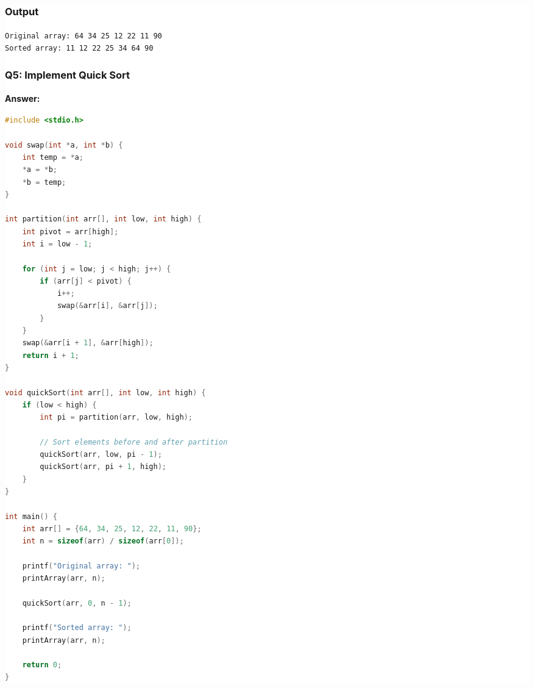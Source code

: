 ```c
```

### Output

```
Original array: 64 34 25 12 22 11 90 
Sorted array: 11 12 22 25 34 64 90 
```

### Q5: Implement Quick Sort
**Answer:**
```c
#include <stdio.h>

void swap(int *a, int *b) {
    int temp = *a;
    *a = *b;
    *b = temp;
}

int partition(int arr[], int low, int high) {
    int pivot = arr[high];
    int i = low - 1;
    
    for (int j = low; j < high; j++) {
        if (arr[j] < pivot) {
            i++;
            swap(&arr[i], &arr[j]);
        }
    }
    swap(&arr[i + 1], &arr[high]);
    return i + 1;
}

void quickSort(int arr[], int low, int high) {
    if (low < high) {
        int pi = partition(arr, low, high);
        
        // Sort elements before and after partition
        quickSort(arr, low, pi - 1);
        quickSort(arr, pi + 1, high);
    }
}

int main() {
    int arr[] = {64, 34, 25, 12, 22, 11, 90};
    int n = sizeof(arr) / sizeof(arr[0]);
    
    printf("Original array: ");
    printArray(arr, n);
    
    quickSort(arr, 0, n - 1);
    
    printf("Sorted array: ");
    printArray(arr, n);
    
    return 0;
}
```
